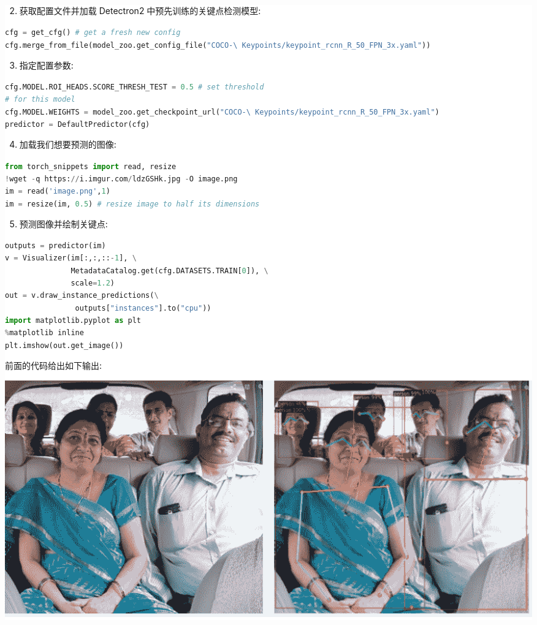 2.  获取配置文件并加载 Detectron2 中预先训练的关键点检测模型:

```py
cfg = get_cfg() # get a fresh new config
cfg.merge_from_file(model_zoo.get_config_file("COCO-\ Keypoints/keypoint_rcnn_R_50_FPN_3x.yaml"))
```

3.  指定配置参数:

```py
cfg.MODEL.ROI_HEADS.SCORE_THRESH_TEST = 0.5 # set threshold 
# for this model
cfg.MODEL.WEIGHTS = model_zoo.get_checkpoint_url("COCO-\ Keypoints/keypoint_rcnn_R_50_FPN_3x.yaml")
predictor = DefaultPredictor(cfg)
```

4.  加载我们想要预测的图像:

```py
from torch_snippets import read, resize
!wget -q https://i.imgur.com/ldzGSHk.jpg -O image.png
im = read('image.png',1)
im = resize(im, 0.5) # resize image to half its dimensions
```

5.  预测图像并绘制关键点:

```py
outputs = predictor(im)
v = Visualizer(im[:,:,::-1], \
               MetadataCatalog.get(cfg.DATASETS.TRAIN[0]), \
               scale=1.2)
out = v.draw_instance_predictions(\
                outputs["instances"].to("cpu"))
import matplotlib.pyplot as plt
%matplotlib inline
plt.imshow(out.get_image())
```

前面的代码给出如下输出:

![](img/f490425a-0ef2-4cb7-9056-30d25da60d0b.png)

